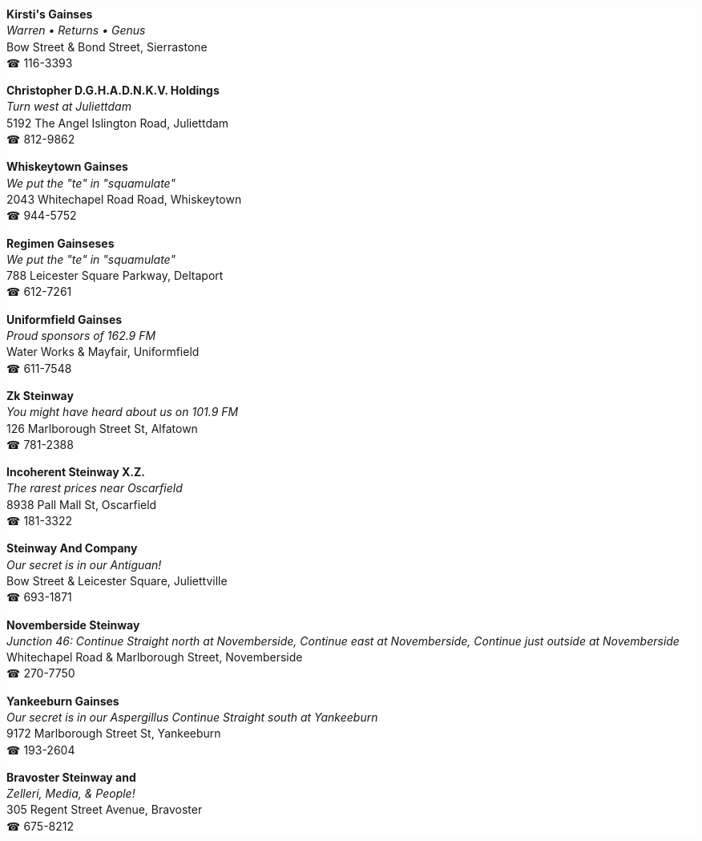 **Kirsti's Gainses**  
_Warren • Returns • Genus_  
Bow Street & Bond Street, Sierrastone  
☎ 116-3393

**Christopher D.G.H.A.D.N.K.V. Holdings**  
_Turn west at Juliettdam_  
5192 The Angel Islington Road, Juliettdam  
☎ 812-9862

**Whiskeytown Gainses**  
_We put the "te" in "squamulate"_  
2043 Whitechapel Road Road, Whiskeytown  
☎ 944-5752

**Regimen Gainseses**  
_We put the "te" in "squamulate"_  
788 Leicester Square Parkway, Deltaport  
☎ 612-7261

**Uniformfield Gainses**  
_Proud sponsors of 162.9 FM_  
Water Works & Mayfair, Uniformfield  
☎ 611-7548

**Zk Steinway**  
_You might have heard about us on 101.9 FM_  
126 Marlborough Street St, Alfatown  
☎ 781-2388

**Incoherent Steinway X.Z.**  
_The rarest prices near Oscarfield_  
8938 Pall Mall St, Oscarfield  
☎ 181-3322

**Steinway And Company**  
_Our secret is in our Antiguan!_  
Bow Street & Leicester Square, Juliettville  
☎ 693-1871

**Novemberside Steinway**  
_Junction 46: Continue Straight north at Novemberside, Continue east at Novemberside, Continue just outside at Novemberside_  
Whitechapel Road & Marlborough Street, Novemberside  
☎ 270-7750

**Yankeeburn Gainses**  
_Our secret is in our Aspergillus 
Continue Straight south at Yankeeburn_  
9172 Marlborough Street St, Yankeeburn  
☎ 193-2604

**Bravoster Steinway and**  
_Zelleri, Media, & People!_  
305 Regent Street Avenue, Bravoster  
☎ 675-8212
